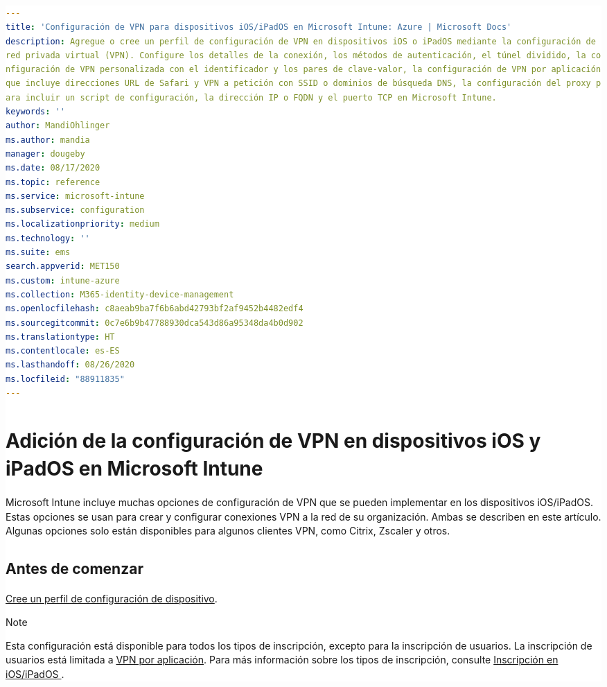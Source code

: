 ```yaml
---
title: 'Configuración de VPN para dispositivos iOS/iPadOS en Microsoft Intune: Azure | Microsoft Docs'
description: Agregue o cree un perfil de configuración de VPN en dispositivos iOS o iPadOS mediante la configuración de red privada virtual (VPN). Configure los detalles de la conexión, los métodos de autenticación, el túnel dividido, la configuración de VPN personalizada con el identificador y los pares de clave-valor, la configuración de VPN por aplicación que incluye direcciones URL de Safari y VPN a petición con SSID o dominios de búsqueda DNS, la configuración del proxy para incluir un script de configuración, la dirección IP o FQDN y el puerto TCP en Microsoft Intune.
keywords: ''
author: MandiOhlinger
ms.author: mandia
manager: dougeby
ms.date: 08/17/2020
ms.topic: reference
ms.service: microsoft-intune
ms.subservice: configuration
ms.localizationpriority: medium
ms.technology: ''
ms.suite: ems
search.appverid: MET150
ms.custom: intune-azure
ms.collection: M365-identity-device-management
ms.openlocfilehash: c8aeab9ba7f6b6abd42793bf2af9452b4482edf4
ms.sourcegitcommit: 0c7e6b9b47788930dca543d86a95348da4b0d902
ms.translationtype: HT
ms.contentlocale: es-ES
ms.lasthandoff: 08/26/2020
ms.locfileid: "88911835"
---
```

# <a name="add-vpn-settings-on-ios-and-ipados-devices-in-microsoft-intune"></a>Adición de la configuración de VPN en dispositivos iOS y iPadOS en Microsoft Intune

Microsoft Intune incluye muchas opciones de configuración de VPN que se pueden implementar en los dispositivos iOS/iPadOS. Estas opciones se usan para crear y configurar conexiones VPN a la red de su organización. Ambas se describen en este artículo. Algunas opciones solo están disponibles para algunos clientes VPN, como Citrix, Zscaler y otros.

## <a name="before-you-begin"></a>Antes de comenzar

[Cree un perfil de configuración de dispositivo](vpn-settings-configure.md).

> [!NOTE]
> Esta configuración está disponible para todos los tipos de inscripción, excepto para la inscripción de usuarios. La inscripción de usuarios está limitada a [VPN por aplicación](./vpn-setting-configure-per-app.md). Para más información sobre los tipos de inscripción, consulte [Inscripción en iOS/iPadOS ](../enrollment/ios-enroll.md).
